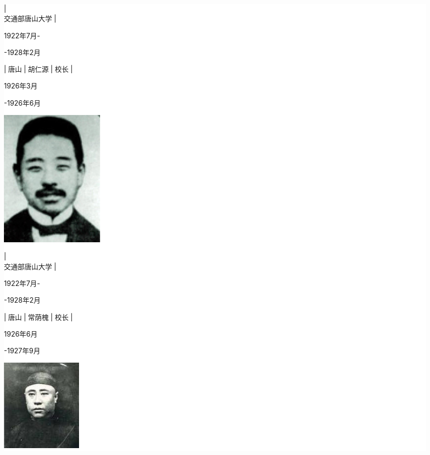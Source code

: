 |  
交通部唐山大学 |

1922年7月-

-1928年2月

| 唐山 | 胡仁源 | 校长 |

1926年3月

-1926年6月


![](/pic/img6.ph.126.net_IwZEnSUHxJykjAsWbSk-oA==_1649443363541493566.jpg)

|  
交通部唐山大学 |

1922年7月-

-1928年2月

| 唐山 | 常荫槐 | 校长 |

1926年6月

-1927年9月


![](/pic/img3.ph.126.net_QS-8lYDf_SlXyYZYYdvIdA==_1326310090278077963.jpg)
